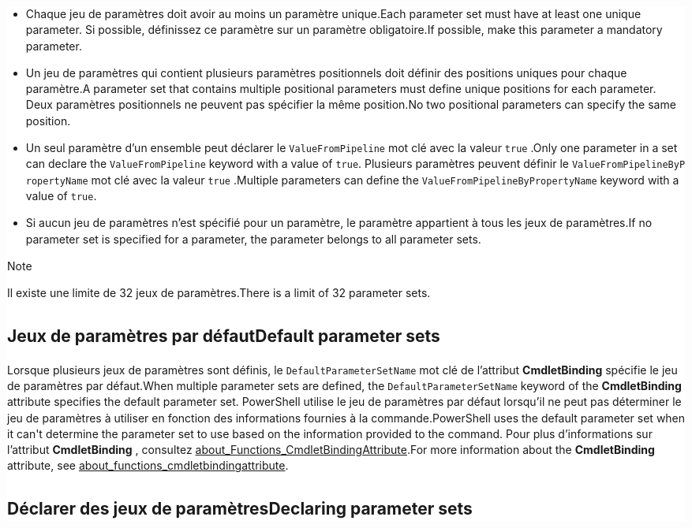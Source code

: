 - <span data-ttu-id="263f3-112">Chaque jeu de paramètres doit avoir au moins un paramètre unique.</span><span class="sxs-lookup"><span data-stu-id="263f3-112">Each parameter set must have at least one unique parameter.</span></span> <span data-ttu-id="263f3-113">Si possible, définissez ce paramètre sur un paramètre obligatoire.</span><span class="sxs-lookup"><span data-stu-id="263f3-113">If possible, make this parameter a mandatory parameter.</span></span>

- <span data-ttu-id="263f3-114">Un jeu de paramètres qui contient plusieurs paramètres positionnels doit définir des positions uniques pour chaque paramètre.</span><span class="sxs-lookup"><span data-stu-id="263f3-114">A parameter set that contains multiple positional parameters must define unique positions for each parameter.</span></span> <span data-ttu-id="263f3-115">Deux paramètres positionnels ne peuvent pas spécifier la même position.</span><span class="sxs-lookup"><span data-stu-id="263f3-115">No two positional parameters can specify the same position.</span></span>

- <span data-ttu-id="263f3-116">Un seul paramètre d’un ensemble peut déclarer le `ValueFromPipeline` mot clé avec la valeur `true` .</span><span class="sxs-lookup"><span data-stu-id="263f3-116">Only one parameter in a set can declare the `ValueFromPipeline` keyword with a value of `true`.</span></span> <span data-ttu-id="263f3-117">Plusieurs paramètres peuvent définir le `ValueFromPipelineByPropertyName` mot clé avec la valeur `true` .</span><span class="sxs-lookup"><span data-stu-id="263f3-117">Multiple parameters can define the `ValueFromPipelineByPropertyName` keyword with a value of `true`.</span></span>

- <span data-ttu-id="263f3-118">Si aucun jeu de paramètres n’est spécifié pour un paramètre, le paramètre appartient à tous les jeux de paramètres.</span><span class="sxs-lookup"><span data-stu-id="263f3-118">If no parameter set is specified for a parameter, the parameter belongs to all parameter sets.</span></span>

> [!NOTE]
> <span data-ttu-id="263f3-119">Il existe une limite de 32 jeux de paramètres.</span><span class="sxs-lookup"><span data-stu-id="263f3-119">There is a limit of 32 parameter sets.</span></span>

## <a name="default-parameter-sets"></a><span data-ttu-id="263f3-120">Jeux de paramètres par défaut</span><span class="sxs-lookup"><span data-stu-id="263f3-120">Default parameter sets</span></span>

<span data-ttu-id="263f3-121">Lorsque plusieurs jeux de paramètres sont définis, le `DefaultParameterSetName` mot clé de l’attribut **CmdletBinding** spécifie le jeu de paramètres par défaut.</span><span class="sxs-lookup"><span data-stu-id="263f3-121">When multiple parameter sets are defined, the `DefaultParameterSetName` keyword of the **CmdletBinding** attribute specifies the default parameter set.</span></span>
<span data-ttu-id="263f3-122">PowerShell utilise le jeu de paramètres par défaut lorsqu’il ne peut pas déterminer le jeu de paramètres à utiliser en fonction des informations fournies à la commande.</span><span class="sxs-lookup"><span data-stu-id="263f3-122">PowerShell uses the default parameter set when it can't determine the parameter set to use based on the information provided to the command.</span></span> <span data-ttu-id="263f3-123">Pour plus d’informations sur l’attribut **CmdletBinding** , consultez [about_Functions_CmdletBindingAttribute](about_functions_cmdletbindingattribute.md).</span><span class="sxs-lookup"><span data-stu-id="263f3-123">For more information about the **CmdletBinding** attribute, see [about_functions_cmdletbindingattribute](about_functions_cmdletbindingattribute.md).</span></span>

## <a name="declaring-parameter-sets"></a><span data-ttu-id="263f3-124">Déclarer des jeux de paramètres</span><span class="sxs-lookup"><span data-stu-id="263f3-124">Declaring parameter sets</span></span>

